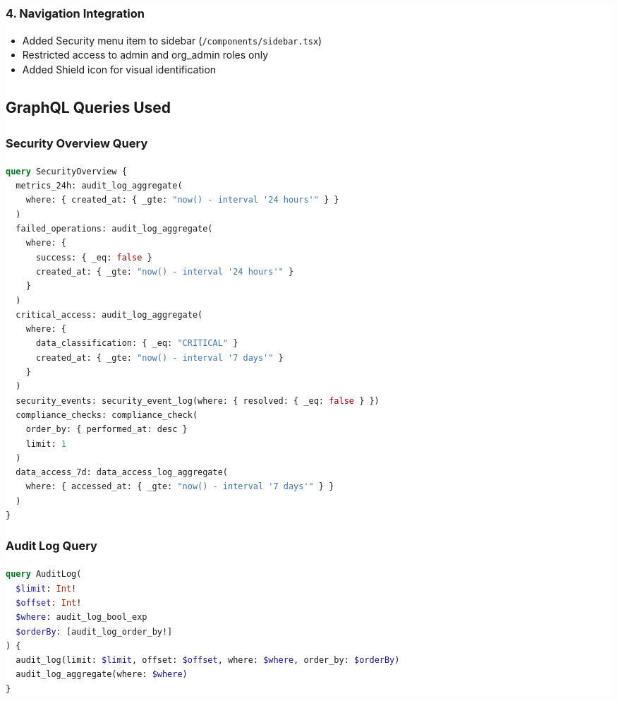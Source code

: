 ### 4. Navigation Integration

- Added Security menu item to sidebar (`/components/sidebar.tsx`)
- Restricted access to admin and org_admin roles only
- Added Shield icon for visual identification

## GraphQL Queries Used

### Security Overview Query

```graphql
query SecurityOverview {
  metrics_24h: audit_log_aggregate(
    where: { created_at: { _gte: "now() - interval '24 hours'" } }
  )
  failed_operations: audit_log_aggregate(
    where: {
      success: { _eq: false }
      created_at: { _gte: "now() - interval '24 hours'" }
    }
  )
  critical_access: audit_log_aggregate(
    where: {
      data_classification: { _eq: "CRITICAL" }
      created_at: { _gte: "now() - interval '7 days'" }
    }
  )
  security_events: security_event_log(where: { resolved: { _eq: false } })
  compliance_checks: compliance_check(
    order_by: { performed_at: desc }
    limit: 1
  )
  data_access_7d: data_access_log_aggregate(
    where: { accessed_at: { _gte: "now() - interval '7 days'" } }
  )
}
```

### Audit Log Query

```graphql
query AuditLog(
  $limit: Int!
  $offset: Int!
  $where: audit_log_bool_exp
  $orderBy: [audit_log_order_by!]
) {
  audit_log(limit: $limit, offset: $offset, where: $where, order_by: $orderBy)
  audit_log_aggregate(where: $where)
}
```
